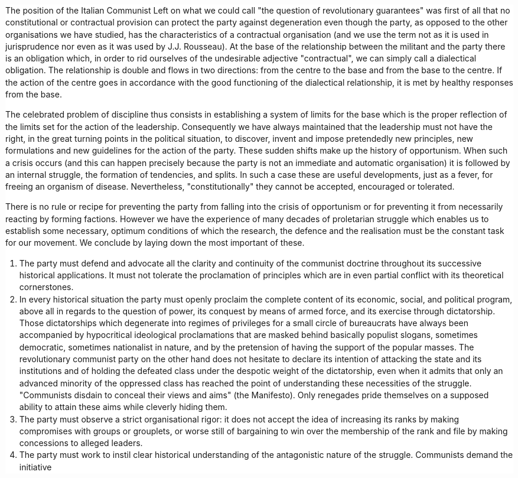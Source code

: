The position of the Italian Communist Left on what we could call "the
question of revolutionary guarantees" was first of all that no
constitutional or contractual provision can protect the party against
degeneration even though the party, as opposed to the other
organisations we have studied, has the characteristics of a contractual
organisation (and we use the term not as it is used in jurisprudence nor
even as it was used by J.J. Rousseau). At the base of the relationship
between the militant and the party there is an obligation which, in
order to rid ourselves of the undesirable adjective "contractual", we
can simply call a dialectical obligation. The relationship is double and
flows in two directions: from the centre to the base and from the base
to the centre. If the action of the centre goes in accordance with the
good functioning of the dialectical relationship, it is met by healthy
responses from the base.

The celebrated problem of discipline thus consists in establishing a
system of limits for the base which is the proper reflection of the
limits set for the action of the leadership. Consequently we have always
maintained that the leadership must not have the right, in the great
turning points in the political situation, to discover, invent and
impose pretendedly new principles, new formulations and new guidelines
for the action of the party. These sudden shifts make up the history of
opportunism. When such a crisis occurs (and this can happen precisely
because the party is not an immediate and automatic organisation) it is
followed by an internal struggle, the formation of tendencies, and
splits. In such a case these are useful developments, just as a fever,
for freeing an organism of disease. Nevertheless, "constitutionally"
they cannot be accepted, encouraged or tolerated.

There is no rule or recipe for preventing the party from falling into
the crisis of opportunism or for preventing it from necessarily reacting
by forming factions. However we have the experience of many decades of
proletarian struggle which enables us to establish some necessary,
optimum conditions of which the research, the defence and the
realisation must be the constant task for our movement. We conclude by
laying down the most important of these.

1. The party must defend and advocate all the clarity and continuity of
   the communist doctrine throughout its successive historical
   applications. It must not tolerate the proclamation of principles
   which are in even partial conflict with its theoretical cornerstones.
2. In every historical situation the party must openly proclaim the
   complete content of its economic, social, and political program,
   above all in regards to the question of power, its conquest by means
   of armed force, and its exercise through dictatorship. Those
   dictatorships which degenerate into regimes of privileges for a small
   circle of bureaucrats have always been accompanied by hypocritical
   ideological proclamations that are masked behind basically populist
   slogans, sometimes democratic, sometimes nationalist in nature, and
   by the pretension of having the support of the popular masses. The
   revolutionary communist party on the other hand does not hesitate to
   declare its intention of attacking the state and its institutions and
   of holding the defeated class under the despotic weight of the
   dictatorship, even when it admits that only an advanced minority of
   the oppressed class has reached the point of understanding these
   necessities of the struggle. "Communists disdain to conceal their
   views and aims" (the Manifesto). Only renegades pride themselves on a
   supposed ability to attain these aims while cleverly hiding them.
3. The party must observe a strict organisational rigor: it does not
   accept the idea of increasing its ranks by making compromises with
   groups or grouplets, or worse still of bargaining to win over the
   membership of the rank and file by making concessions to alleged
   leaders.
4. The party must work to instil clear historical understanding of the
   antagonistic nature of the struggle. Communists demand the initiative